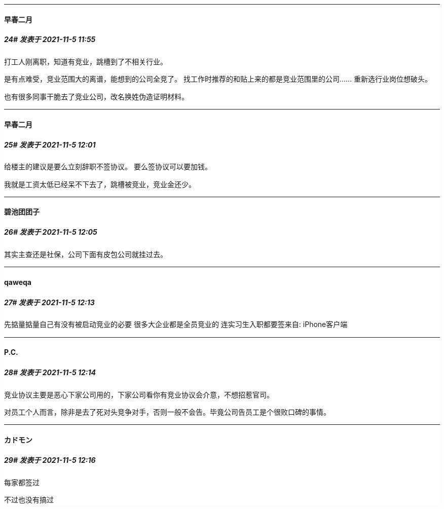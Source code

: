 *****

####  早春二月  
##### 24#       发表于 2021-11-5 11:55

打工人刚离职，知道有竞业，跳槽到了不相关行业。

是有点难受，竞业范围大的离谱，能想到的公司全竞了。
找工作时推荐的和贴上来的都是竞业范围里的公司……
重新选行业岗位想破头。

也有很多同事干脆去了竞业公司，改名换姓伪造证明材料。

*****

####  早春二月  
##### 25#       发表于 2021-11-5 12:01

给楼主的建议是要么立刻辞职不签协议。
要么签协议可以要加钱。

我就是工资太低已经呆不下去了，跳槽被竞业，竞业金还少。

*****

####  碧池团团子  
##### 26#       发表于 2021-11-5 12:05

其实主查还是社保，公司下面有皮包公司就挂过去。

*****

####  qaweqa  
##### 27#       发表于 2021-11-5 12:13

先掂量掂量自己有没有被启动竞业的必要
很多大企业都是全员竞业的 连实习生入职都要签来自: iPhone客户端

*****

####  P.C.  
##### 28#       发表于 2021-11-5 12:14

竞业协议主要是恶心下家公司用的，下家公司看你有竞业协议会介意，不想招惹官司。

对员工个人而言，除非是去了死对头竞争对手，否则一般不会告。毕竟公司告员工是个很败口碑的事情。

*****

####  カドモン  
##### 29#       发表于 2021-11-5 12:16

每家都签过 

不过也没有搞过
